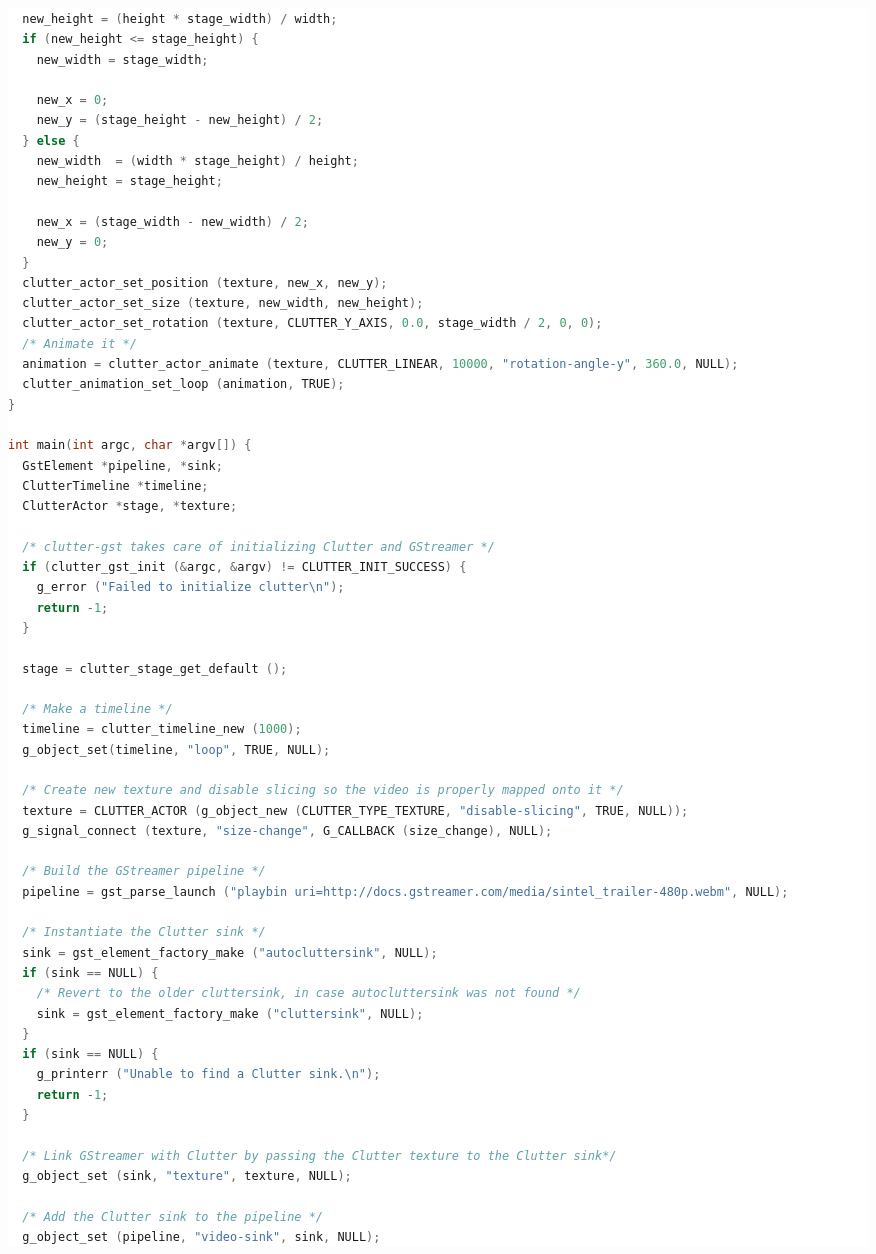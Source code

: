 ``` c
  new_height = (height * stage_width) / width;
  if (new_height <= stage_height) {
    new_width = stage_width;

    new_x = 0;
    new_y = (stage_height - new_height) / 2;
  } else {
    new_width  = (width * stage_height) / height;
    new_height = stage_height;

    new_x = (stage_width - new_width) / 2;
    new_y = 0;
  }
  clutter_actor_set_position (texture, new_x, new_y);
  clutter_actor_set_size (texture, new_width, new_height);
  clutter_actor_set_rotation (texture, CLUTTER_Y_AXIS, 0.0, stage_width / 2, 0, 0);
  /* Animate it */
  animation = clutter_actor_animate (texture, CLUTTER_LINEAR, 10000, "rotation-angle-y", 360.0, NULL);
  clutter_animation_set_loop (animation, TRUE);
}

int main(int argc, char *argv[]) {
  GstElement *pipeline, *sink;
  ClutterTimeline *timeline;
  ClutterActor *stage, *texture;

  /* clutter-gst takes care of initializing Clutter and GStreamer */
  if (clutter_gst_init (&argc, &argv) != CLUTTER_INIT_SUCCESS) {
    g_error ("Failed to initialize clutter\n");
    return -1;
  }

  stage = clutter_stage_get_default ();

  /* Make a timeline */
  timeline = clutter_timeline_new (1000);
  g_object_set(timeline, "loop", TRUE, NULL);

  /* Create new texture and disable slicing so the video is properly mapped onto it */
  texture = CLUTTER_ACTOR (g_object_new (CLUTTER_TYPE_TEXTURE, "disable-slicing", TRUE, NULL));
  g_signal_connect (texture, "size-change", G_CALLBACK (size_change), NULL);

  /* Build the GStreamer pipeline */
  pipeline = gst_parse_launch ("playbin uri=http://docs.gstreamer.com/media/sintel_trailer-480p.webm", NULL);

  /* Instantiate the Clutter sink */
  sink = gst_element_factory_make ("autocluttersink", NULL);
  if (sink == NULL) {
    /* Revert to the older cluttersink, in case autocluttersink was not found */
    sink = gst_element_factory_make ("cluttersink", NULL);
  }
  if (sink == NULL) {
    g_printerr ("Unable to find a Clutter sink.\n");
    return -1;
  }

  /* Link GStreamer with Clutter by passing the Clutter texture to the Clutter sink*/
  g_object_set (sink, "texture", texture, NULL);

  /* Add the Clutter sink to the pipeline */
  g_object_set (pipeline, "video-sink", sink, NULL);
```